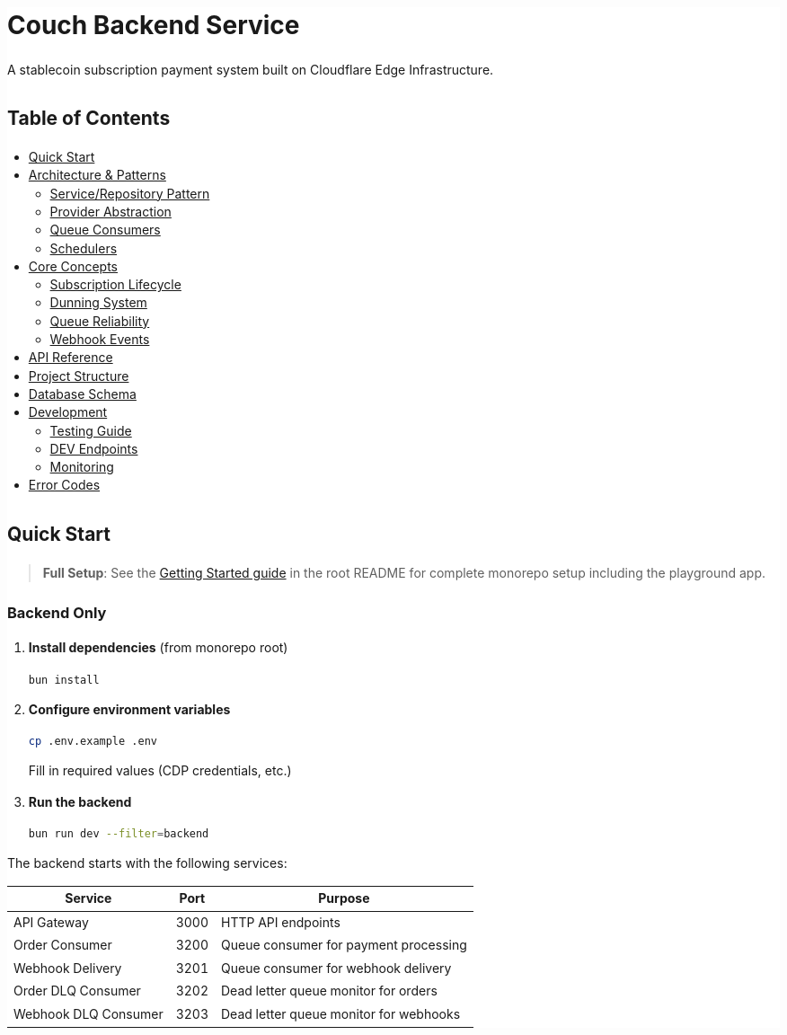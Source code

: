 # Couch Backend Service

A stablecoin subscription payment system built on Cloudflare Edge Infrastructure.

## Table of Contents

- [Quick Start](#quick-start)
- [Architecture & Patterns](#architecture--patterns)
  - [Service/Repository Pattern](#servicerepository-pattern)
  - [Provider Abstraction](#provider-abstraction)
  - [Queue Consumers](#queue-consumers)
  - [Schedulers](#schedulers)
- [Core Concepts](#core-concepts)
  - [Subscription Lifecycle](#subscription-lifecycle)
  - [Dunning System](#dunning-system)
  - [Queue Reliability](#queue-reliability)
  - [Webhook Events](#webhook-events)
- [API Reference](#api-reference)
- [Project Structure](#project-structure)
- [Database Schema](#database-schema)
- [Development](#development)
  - [Testing Guide](#testing-guide)
  - [DEV Endpoints](#dev-endpoints)
  - [Monitoring](#monitoring)
- [Error Codes](#error-codes)

## Quick Start

> **Full Setup**: See the [Getting Started guide](../../README.md#getting-started) in the root README for complete monorepo setup including the playground app.

### Backend Only

1. **Install dependencies** (from monorepo root)
   ```bash
   bun install
   ```

2. **Configure environment variables**
   ```bash
   cp .env.example .env
   ```
   Fill in required values (CDP credentials, etc.)

3. **Run the backend**
   ```bash
   bun run dev --filter=backend
   ```

The backend starts with the following services:

| Service | Port | Purpose |
|---------|------|---------|
| API Gateway | 3000 | HTTP API endpoints |
| Order Consumer | 3200 | Queue consumer for payment processing |
| Webhook Delivery | 3201 | Queue consumer for webhook delivery |
| Order DLQ Consumer | 3202 | Dead letter queue monitor for orders |
| Webhook DLQ Consumer | 3203 | Dead letter queue monitor for webhooks |
